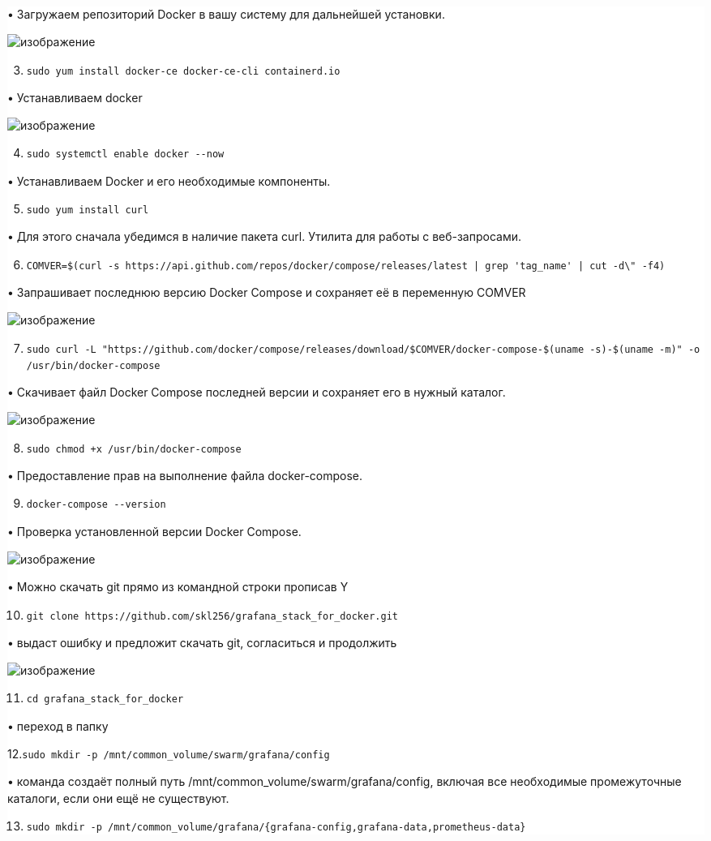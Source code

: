 • Загружаем репозиторий Docker в вашу систему для дальнейшей установки.

![изображение](https://github.com/user-attachments/assets/643caac8-9e46-415b-880f-0b8da7446a1c)

3. `sudo yum install docker-ce docker-ce-cli containerd.io`

• Устанавливаем docker

![изображение](https://github.com/user-attachments/assets/517659df-7e4d-4f74-b014-4d02ef1142f1)

4. `sudo systemctl enable docker --now`

• Устанавливаем Docker и его необходимые компоненты.

5. `sudo yum install curl`

• Для этого сначала убедимся в наличие пакета curl. Утилита для работы с веб-запросами.

6. `COMVER=$(curl -s https://api.github.com/repos/docker/compose/releases/latest | grep 'tag_name' | cut -d\" -f4)`

• Запрашивает последнюю версию Docker Compose и сохраняет её в переменную COMVER

![изображение](https://github.com/user-attachments/assets/d1c0406f-6879-4638-90c8-87787f7ea1ac)

7. `sudo curl -L "https://github.com/docker/compose/releases/download/$COMVER/docker-compose-$(uname -s)-$(uname -m)" -o /usr/bin/docker-compose`                        

• Скачивает файл Docker Compose последней версии и сохраняет его в нужный каталог.

![изображение](https://github.com/user-attachments/assets/5fad1638-b5db-42e5-a3bc-89a1abcdd806)

8. `sudo chmod +x /usr/bin/docker-compose`

• Предоставление прав на выполнение файла docker-compose.

9. `docker-compose --version`

• Проверка установленной версии Docker Compose.

![изображение](https://github.com/user-attachments/assets/8495485c-0c15-4590-b556-7c265306b264)

• Можно скачать git прямо из командной строки прописав Y

10. `git clone https://github.com/skl256/grafana_stack_for_docker.git`

• выдаст ошибку и предложит скачать git, согласиться и продолжить

![изображение](https://github.com/user-attachments/assets/f946153f-376b-41c0-b0fe-f70ae9c74aff)

11. `cd grafana_stack_for_docker`
    
• переход в папку

12.`sudo mkdir -p /mnt/common_volume/swarm/grafana/config`

• команда создаёт полный путь /mnt/common_volume/swarm/grafana/config, включая все необходимые промежуточные каталоги, если они ещё не существуют.

13. `sudo mkdir -p /mnt/common_volume/grafana/{grafana-config,grafana-data,prometheus-data}`
